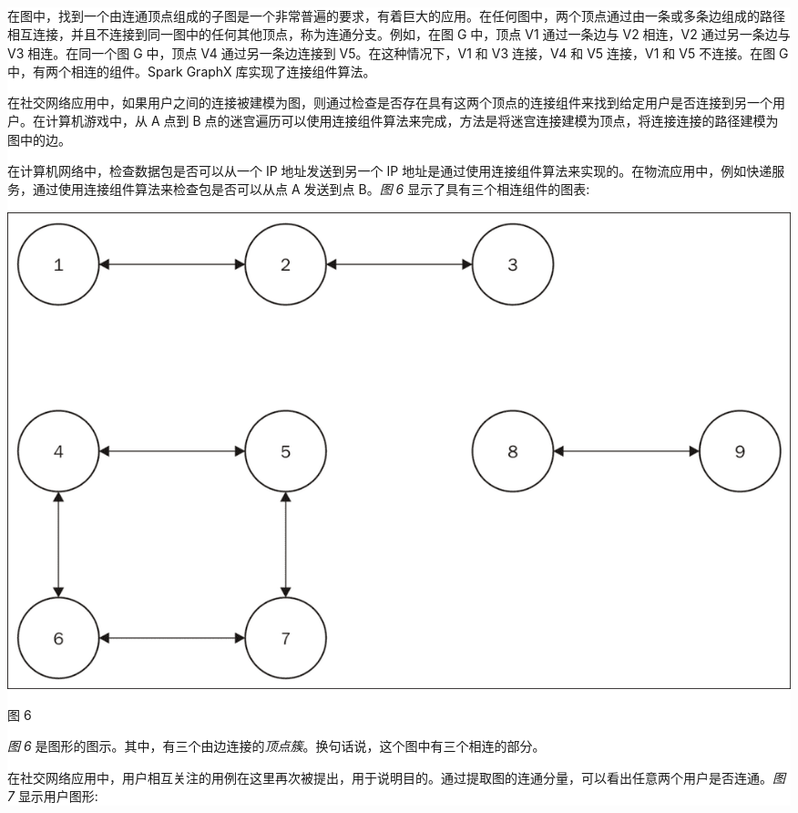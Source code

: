 在图中，找到一个由连通顶点组成的子图是一个非常普遍的要求，有着巨大的应用。在任何图中，两个顶点通过由一条或多条边组成的路径相互连接，并且不连接到同一图中的任何其他顶点，称为连通分支。例如，在图 G 中，顶点 V1 通过一条边与 V2 相连，V2 通过另一条边与 V3 相连。在同一个图 G 中，顶点 V4 通过另一条边连接到 V5。在这种情况下，V1 和 V3 连接，V4 和 V5 连接，V1 和 V5 不连接。在图 G 中，有两个相连的组件。Spark GraphX 库实现了连接组件算法。

在社交网络应用中，如果用户之间的连接被建模为图，则通过检查是否存在具有这两个顶点的连接组件来找到给定用户是否连接到另一个用户。在计算机游戏中，从 A 点到 B 点的迷宫遍历可以使用连接组件算法来完成，方法是将迷宫连接建模为顶点，将连接连接的路径建模为图中的边。

在计算机网络中，检查数据包是否可以从一个 IP 地址发送到另一个 IP 地址是通过使用连接组件算法来实现的。在物流应用中，例如快递服务，通过使用连接组件算法来检查包是否可以从点 A 发送到点 B。*图 6* 显示了具有三个相连组件的图表:

![Connected component algorithm](img/image_08_006.jpg)

图 6

*图 6* 是图形的图示。其中，有三个由边连接的*顶点簇*。换句话说，这个图中有三个相连的部分。

在社交网络应用中，用户相互关注的用例在这里再次被提出，用于说明目的。通过提取图的连通分量，可以看出任意两个用户是否连通。*图 7* 显示用户图形:
